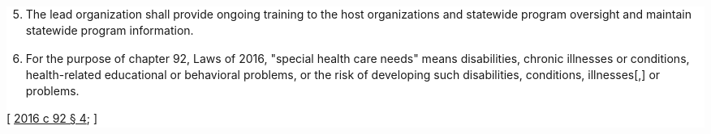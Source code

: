 5. The lead organization shall provide ongoing training to the host organizations and statewide program oversight and maintain statewide program information.

6. For the purpose of chapter 92, Laws of 2016, "special health care needs" means disabilities, chronic illnesses or conditions, health-related educational or behavioral problems, or the risk of developing such disabilities, conditions, illnesses[,] or problems.

\[ [2016 c 92 § 4](http://lawfilesext.leg.wa.gov/biennium/2015-16/Pdf/Bills/Session%20Laws/House/2394.SL.pdf?cite=2016%20c%2092%20§%204); \]

